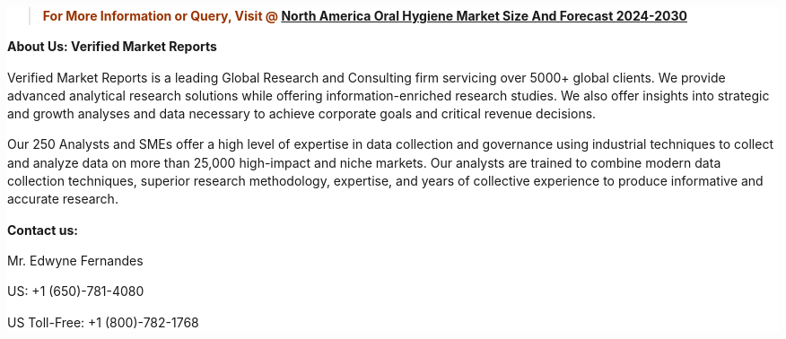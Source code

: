 </body></html></p><blockquote><p><span style="color: #993300;"><strong>For More Information or Query, Visit @ <a href="https://www.verifiedmarketreports.com/product/oral-hygiene-market-size-and-forecast/">North America Oral Hygiene Market Size And Forecast 2024-2030</a></strong></span></p></blockquote><p><strong>About Us: Verified Market Reports</strong></p><p>Verified Market Reports is a leading Global Research and Consulting firm servicing over 5000+ global clients. We provide advanced analytical research solutions while offering information-enriched research studies. We also offer insights into strategic and growth analyses and data necessary to achieve corporate goals and critical revenue decisions.</p><p>Our 250 Analysts and SMEs offer a high level of expertise in data collection and governance using industrial techniques to collect and analyze data on more than 25,000 high-impact and niche markets. Our analysts are trained to combine modern data collection techniques, superior research methodology, expertise, and years of collective experience to produce informative and accurate research.</p><p><strong>Contact us:</strong></p><p>Mr. Edwyne Fernandes</p><p>US: +1 (650)-781-4080</p><p>US Toll-Free: +1 (800)-782-1768</p>
